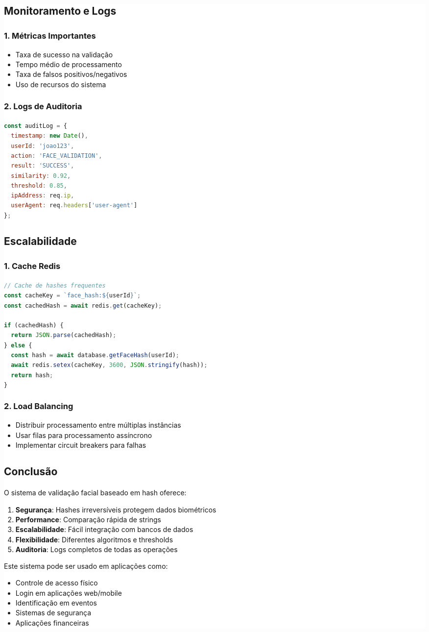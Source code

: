 ## Monitoramento e Logs

### 1. Métricas Importantes
- Taxa de sucesso na validação
- Tempo médio de processamento
- Taxa de falsos positivos/negativos
- Uso de recursos do sistema

### 2. Logs de Auditoria
```javascript
const auditLog = {
  timestamp: new Date(),
  userId: 'joao123',
  action: 'FACE_VALIDATION',
  result: 'SUCCESS',
  similarity: 0.92,
  threshold: 0.85,
  ipAddress: req.ip,
  userAgent: req.headers['user-agent']
};
```

## Escalabilidade

### 1. Cache Redis
```javascript
// Cache de hashes frequentes
const cacheKey = `face_hash:${userId}`;
const cachedHash = await redis.get(cacheKey);

if (cachedHash) {
  return JSON.parse(cachedHash);
} else {
  const hash = await database.getFaceHash(userId);
  await redis.setex(cacheKey, 3600, JSON.stringify(hash));
  return hash;
}
```

### 2. Load Balancing
- Distribuir processamento entre múltiplas instâncias
- Usar filas para processamento assíncrono
- Implementar circuit breakers para falhas

## Conclusão

O sistema de validação facial baseado em hash oferece:

1. **Segurança**: Hashes irreversíveis protegem dados biométricos
2. **Performance**: Comparação rápida de strings
3. **Escalabilidade**: Fácil integração com bancos de dados
4. **Flexibilidade**: Diferentes algoritmos e thresholds
5. **Auditoria**: Logs completos de todas as operações

Este sistema pode ser usado em aplicações como:
- Controle de acesso físico
- Login em aplicações web/mobile
- Identificação em eventos
- Sistemas de segurança
- Aplicações financeiras
